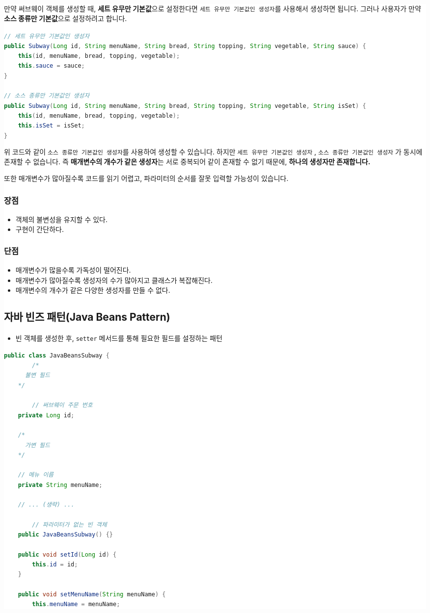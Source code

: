 만약 써브웨이 객체를 생성할 때, **세트 유무만 기본값**으로 설정한다면 `세트 유무만 기본값인 생성자`를 사용해서 생성하면 됩니다. 그러나 사용자가 만약 **소스 종류만 기본값**으로 설정하려고 합니다.

```java
// 세트 유무만 기본값인 생성자
public Subway(Long id, String menuName, String bread, String topping, String vegetable, String sauce) {
    this(id, menuName, bread, topping, vegetable);
    this.sauce = sauce;
}

// 소스 종류만 기본값인 생성자
public Subway(Long id, String menuName, String bread, String topping, String vegetable, String isSet) {
    this(id, menuName, bread, topping, vegetable);
    this.isSet = isSet;
}
```

위 코드와 같이 `소스 종류만 기본값인 생성자`를 사용하여 생성할 수 있습니다. 하지만 `세트 유무만 기본값인 생성자` , `소스 종류만 기본값인 생성자` 가 동시에 존재할 수 없습니다. 즉 **매개변수의 개수가 같은 생성자**는 서로 중복되어 같이 존재할 수 없기 때문에, **하나의 생성자만 존재합니다.**

또한 매개변수가 많아질수록 코드를 읽기 어렵고, 파라미터의 순서를 잘못 입력할 가능성이 있습니다.

### 장점

- 객체의 불변성을 유지할 수 있다.
- 구현이 간단하다.

### 단점

- 매개변수가 많을수록 가독성이 떨어진다.
- 매개변수가 많아질수록 생성자의 수가 많아지고 클래스가 복잡해진다.
- 매개변수의 개수가 같은 다양한 생성자를 만들 수 없다.

## 자바 빈즈 패턴(Java Beans Pattern)

- 빈 객체를 생성한 후, `setter` 메서드를 통해 필요한 필드를 설정하는 패턴

```java
public class JavaBeansSubway {
		/* 
	  불변 필드
    */

		// 써브웨이 주문 번호
    private Long id;

    /* 
	  가변 필드
    */

    // 메뉴 이름
    private String menuName;
    
    // ... (생략) ...
		
		// 파라미터가 없는 빈 객체
    public JavaBeansSubway() {}

    public void setId(Long id) {
        this.id = id;
    }

    public void setMenuName(String menuName) {
        this.menuName = menuName;
```